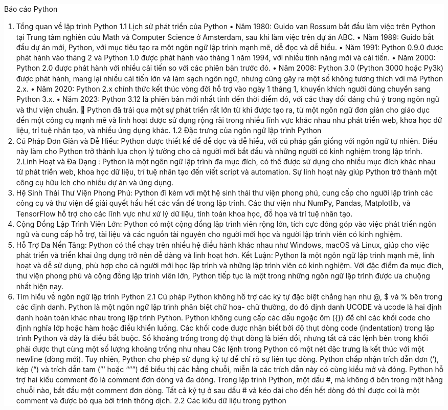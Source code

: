 Báo cáo Python
1. Tổng quan về lập trình Python
1.1 Lịch sử phát triển của Python
•	Năm 1980: Guido van Rossum bắt đầu làm việc trên Python tại Trung tâm nghiên cứu Math và Computer Science ở Amsterdam, sau khi làm việc trên dự án ABC.
•	Năm 1989: Guido bắt đầu dự án mới, Python, với mục tiêu tạo ra một ngôn ngữ lập trình mạnh mẽ, dễ đọc và dễ hiểu.
•	Năm 1991: Python 0.9.0 được phát hành vào tháng 2 và Python 1.0 được phát hành vào tháng 1 năm 1994, với nhiều tính năng mới và cải tiến.
•	Năm 2000: Python 2.0 được phát hành với nhiều cải tiến so với các phiên bản trước đó.
•	Năm 2008: Python 3.0 (Python 3000 hoặc Py3k) được phát hành, mang lại nhiều cải tiến lớn và làm sạch ngôn ngữ, nhưng cũng gây ra một số không tương thích với mã Python 2.x.
•	Năm 2020: Python 2.x chính thức kết thúc vòng đời hỗ trợ vào ngày 1 tháng 1, khuyến khích người dùng chuyển sang Python 3.x.
•	Năm 2023: Python 3.12 là phiên bản mới nhất tính đến thời điểm đó, với các thay đổi đáng chú ý trong ngôn ngữ và thư viện chuẩn.
	Python đã trải qua một sự phát triển rất lớn từ khi được tạo ra, từ một ngôn ngữ đơn giản cho giáo dục đến một công cụ mạnh mẽ và linh hoạt được sử dụng rộng rãi trong nhiều lĩnh vực khác nhau như phát triển web, khoa học dữ liệu, trí tuệ nhân tạo, và nhiều ứng dụng khác.
1.2 Đặc trưng của ngôn ngữ lập trình Python
1. Cú Pháp Đơn Giản và Dễ Hiểu:
    Python được thiết kế để dễ đọc và dễ hiểu, với cú pháp gần giống với ngôn ngữ tự nhiên. Điều này làm cho Python trở thành lựa chọn lý tưởng cho cả người mới bắt đầu và những người có kinh nghiệm trong lập trình.
2.Linh Hoạt và Đa Dạng :
    Python là một ngôn ngữ lập trình đa mục đích, có thể được sử dụng cho nhiều mục đích khác nhau từ phát triển web, khoa học dữ liệu, trí tuệ nhân tạo đến viết script và automation. Sự linh hoạt này giúp Python trở thành một công cụ hữu ích cho nhiều dự án và ứng dụng.
3. Hệ Sinh Thái Thư Viện Phong Phú:
    Python đi kèm với một hệ sinh thái thư viện phong phú, cung cấp cho người lập trình các công cụ và thư viện để giải quyết hầu hết các vấn đề trong lập trình. Các thư viện như NumPy, Pandas, Matplotlib, và TensorFlow hỗ trợ cho các lĩnh vực như xử lý dữ liệu, tính toán khoa học, đồ họa và trí tuệ nhân tạo.
4. Cộng Đồng Lập Trình Viên Lớn:
    Python có một cộng đồng lập trình viên rộng lớn, tích cực đóng góp vào việc phát triển ngôn ngữ và cung cấp hỗ trợ, tài liệu và các nguồn tài nguyên cho người mới học và người lập trình viên có kinh nghiệm.
5. Hỗ Trợ Đa Nền Tảng:
    Python có thể chạy trên nhiều hệ điều hành khác nhau như Windows, macOS và Linux, giúp cho việc phát triển và triển khai ứng dụng trở nên dễ dàng và linh hoạt hơn.
Kết Luận:
    Python là một ngôn ngữ lập trình mạnh mẽ, linh hoạt và dễ sử dụng, phù hợp cho cả người mới học lập trình và những lập trình viên có kinh nghiệm. Với đặc điểm đa mục đích, thư viện phong phú và cộng đồng lập trình viên lớn, Python tiếp tục là một trong những ngôn ngữ lập trình được ưa chuộng nhất hiện nay.
2. Tìm hiểu về ngôn ngữ lập trình Python
2.1 Cú pháp
Python không hỗ trợ các ký tự đặc biệt chẳng hạn như @, $ và % bên trong các định danh. Python là một ngôn ngữ lập trình phân biệt chữ hoa- chữ thường, do đó định danh UCODE và ucode là hai định danh hoàn toàn khác nhau trong lập trình Python.
Python không cung cấp các dấu ngoặc ôm ({}) để chỉ các khối code cho định nghĩa lớp hoặc hàm hoặc điều khiển luồng. Các khối code được nhận biết bởi độ thụt dòng code (indentation) trong lập trình Python và đây là điều bắt buộc.
Số khoảng trống trong độ thụt dòng là biến đổi, nhưng tất cả các lệnh bên trong khối phải được thụt cùng một số lượng khoảng trống như nhau
Các lệnh trong Python có một nét đặc trưng là kết thúc với một newline (dòng mới). Tuy nhiên, Python cho phép sử dụng ký tự để chỉ rõ sự liên tục dòng.
Python chấp nhận trích dẫn đơn (‘), kép (“) và trích dẫn tam (”’ hoặc “””) để biểu thị các hằng chuỗi, miễn là các trích dẫn này có cùng kiểu mở và đóng.
Python hỗ trợ hai kiểu comment đó là comment đơn dòng và đa dòng. Trong lập trình Python, một dấu #, mà không ở bên trong một hằng chuỗi nào, bắt đầu một comment đơn dòng. Tất cả ký tự ở sau dấu # và kéo dài cho đến hết dòng đó thì được coi là một comment và được bỏ qua bởi trình thông dịch.
2.2 Các kiểu dữ liệu trong python